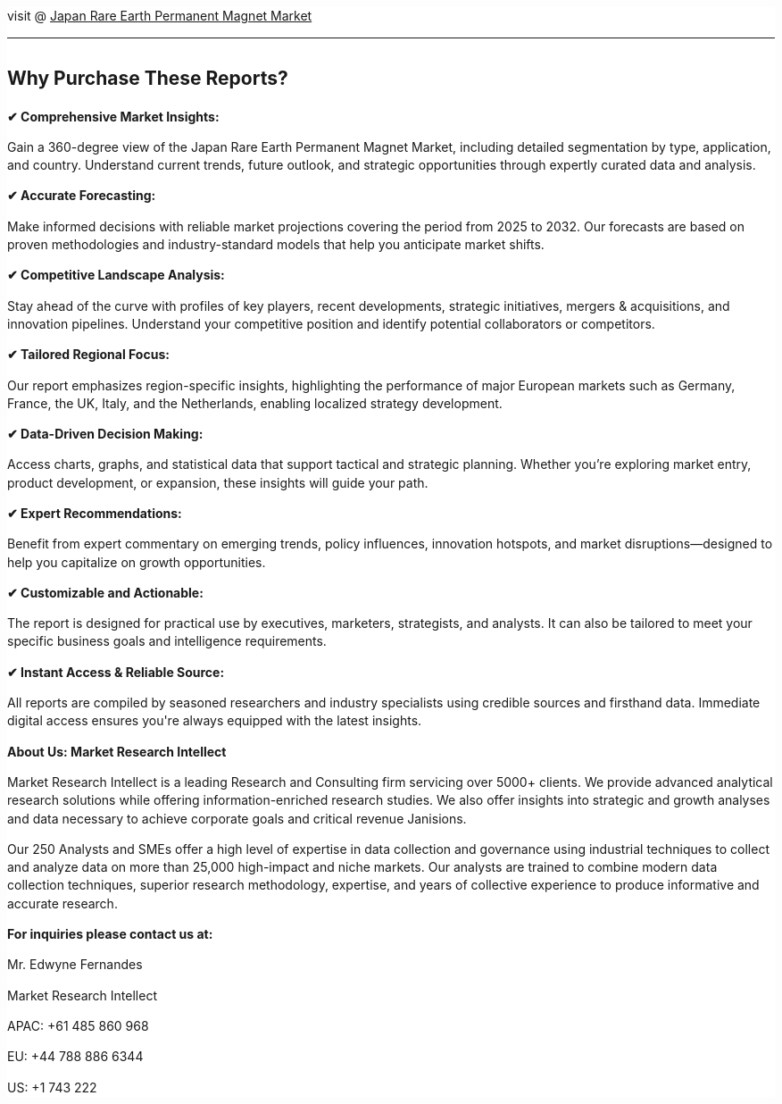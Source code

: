 visit&nbsp;@</strong>&nbsp;</span><span class="font-[700]"><a href="https://www.marketresearchintellect.com/product/global-rare-earth-permanent-magnet-market-size-and-forecast/?utm_source=Linkedin&utm_medium=047" target="_blank" data-tracking-control-name="article-ssr-frontend-pulse_little-text-block" data-tracking-will-navigate="" data-test-link="">Japan Rare Earth Permanent Magnet Market</a></span></p></blockquote><hr /><h2>Why Purchase These Reports?</h2><p><strong>✔ Comprehensive Market Insights:</strong></p><p>Gain a 360-degree view of the Japan Rare Earth Permanent Magnet Market, including detailed segmentation by type, application, and country. Understand current trends, future outlook, and strategic opportunities through expertly curated data and analysis.</p><p><strong>✔ Accurate Forecasting:</strong></p><p>Make informed decisions with reliable market projections covering the period from 2025 to 2032. Our forecasts are based on proven methodologies and industry-standard models that help you anticipate market shifts.</p><p><strong>✔ Competitive Landscape Analysis:</strong></p><p>Stay ahead of the curve with profiles of key players, recent developments, strategic initiatives, mergers &amp; acquisitions, and innovation pipelines. Understand your competitive position and identify potential collaborators or competitors.</p><p><strong>✔ Tailored Regional Focus:</strong></p><p>Our report emphasizes region-specific insights, highlighting the performance of major European markets such as Germany, France, the UK, Italy, and the Netherlands, enabling localized strategy development.</p><p><strong>✔ Data-Driven Decision Making:</strong></p><p>Access charts, graphs, and statistical data that support tactical and strategic planning. Whether you&rsquo;re exploring market entry, product development, or expansion, these insights will guide your path.</p><p><strong>✔ Expert Recommendations:</strong></p><p>Benefit from expert commentary on emerging trends, policy influences, innovation hotspots, and market disruptions&mdash;designed to help you capitalize on growth opportunities.</p><p><strong>✔ Customizable and Actionable:</strong></p><p>The report is designed for practical use by executives, marketers, strategists, and analysts. It can also be tailored to meet your specific business goals and intelligence requirements.</p><p><strong>✔ Instant Access &amp; Reliable Source:</strong></p><p>All reports are compiled by seasoned researchers and industry specialists using credible sources and firsthand data. Immediate digital access ensures you're always equipped with the latest insights.</p><p><strong><span class="font-[700]">About Us: Market Research Intellect</span></strong></p><p><span class="">Market Research Intellect is a leading Research and Consulting firm servicing over 5000+ clients. We provide advanced analytical research solutions while offering information-enriched research studies.&nbsp;</span>We also offer insights into strategic and growth analyses and data necessary to achieve corporate goals and critical revenue Janisions.</p><p><span class="">Our 250 Analysts and SMEs offer a high level of expertise in data collection and governance using industrial techniques to collect and analyze data on more than 25,000 high-impact and niche markets. Our analysts are trained to combine modern data collection techniques, superior research methodology, expertise, and years of collective experience to produce informative and accurate research.</span></p><p><strong>For inquiries please contact us at:</strong></p><p>Mr. Edwyne Fernandes</p><p>Market Research Intellect</p><p>APAC: +61 485 860 968</p><p>EU: +44 788 886 6344</p><p>US: +1 743 222